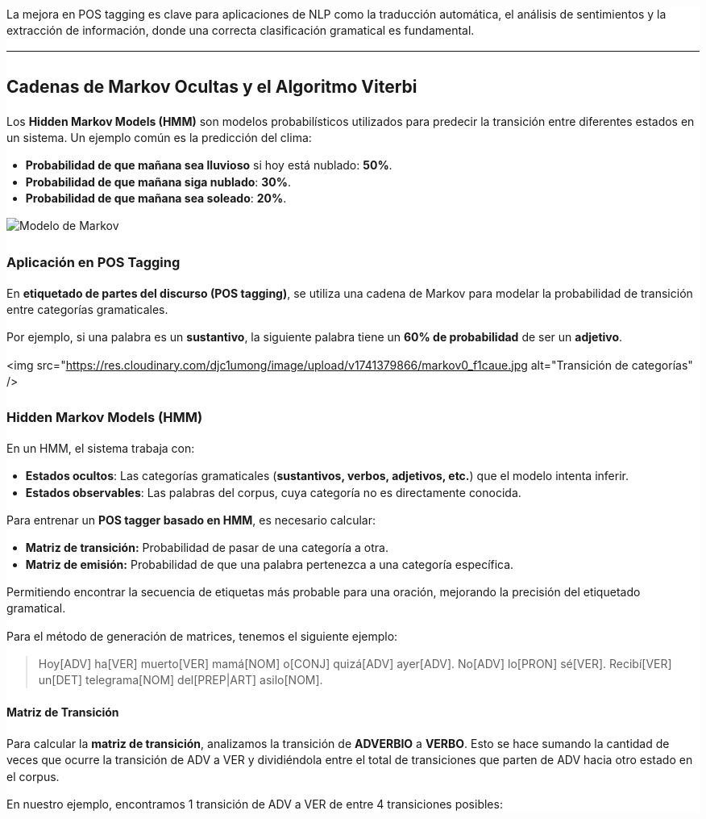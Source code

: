 La mejora en POS tagging es clave para aplicaciones de NLP como la traducción automática, el análisis de sentimientos y la extracción de información, donde una correcta clasificación gramatical es fundamental.

---

## Cadenas de Markov Ocultas y el Algoritmo Viterbi

Los **Hidden Markov Models (HMM)** son modelos probabilísticos utilizados para predecir la transición entre diferentes estados en un sistema. Un ejemplo común es la predicción del clima:

- **Probabilidad de que mañana sea lluvioso** si hoy está nublado: **50%**.
- **Probabilidad de que mañana siga nublado**: **30%**.
- **Probabilidad de que mañana sea soleado**: **20%**.

<img src="https://res.cloudinary.com/djc1umong/image/upload/v1741379424/markov_vbmvak.jpg" alt="Modelo de Markov">

### Aplicación en POS Tagging

En **etiquetado de partes del discurso (POS tagging)**, se utiliza una cadena de Markov para modelar la probabilidad de transición entre categorías gramaticales.

Por ejemplo, si una palabra es un **sustantivo**, la siguiente palabra tiene un **60% de probabilidad** de ser un **adjetivo**.

<img src="https://res.cloudinary.com/djc1umong/image/upload/v1741379866/markov0_f1caue.jpg alt="Transición de categorías" />

### Hidden Markov Models (HMM)

En un HMM, el sistema trabaja con:

- **Estados ocultos**: Las categorías gramaticales (**sustantivos, verbos, adjetivos, etc.**) que el modelo intenta inferir.
- **Estados observables**: Las palabras del corpus, cuya categoría no es directamente conocida.

Para entrenar un **POS tagger basado en HMM**, es necesario calcular:

- **Matriz de transición:** Probabilidad de pasar de una categoría a otra.
- **Matriz de emisión:** Probabilidad de que una palabra pertenezca a una categoría específica.

Permitiendo encontrar la secuencia de etiquetas más probable para una oración, mejorando la precisión del etiquetado gramatical.

Para el método de generación de matrices, tenemos el siguiente ejemplo:

> Hoy[ADV] ha[VER] muerto[VER] mamá[NOM] o[CONJ] quizá[ADV] ayer[ADV]. No[ADV] lo[PRON] sé[VER]. Recibí[VER] un[DET] telegrama[NOM] del[PREP|ART] asilo[NOM].

#### Matriz de Transición

Para calcular la **matriz de transición**, analizamos la transición de **ADVERBIO** a **VERBO**. Esto se hace sumando la cantidad de veces que ocurre la transición de ADV a VER y dividiéndola entre el total de transiciones que parten de ADV hacia otro estado en el corpus.

En nuestro ejemplo, encontramos 1 transición de ADV a VER de entre 4 transiciones posibles:
